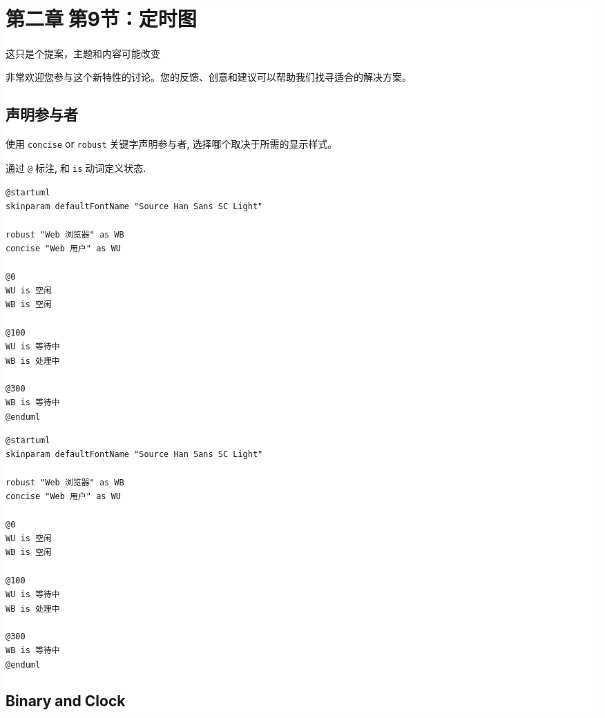 # 第二章 第9节：定时图

这只是个提案，主题和内容可能改变  

非常欢迎您参与这个新特性的讨论。您的反馈、创意和建议可以帮助我们找寻适合的解决方案。  

## 声明参与者

使用 `concise` or `robust` 关键字声明参与者, 选择哪个取决于所需的显示样式。    

通过 `@` 标注, 和 `is` 动词定义状态.  

```markdown
@startuml
skinparam defaultFontName "Source Han Sans SC Light"

robust "Web 浏览器" as WB
concise "Web 用户" as WU

@0
WU is 空闲
WB is 空闲

@100
WU is 等待中
WB is 处理中

@300
WB is 等待中
@enduml
```

```plantuml
@startuml
skinparam defaultFontName "Source Han Sans SC Light"

robust "Web 浏览器" as WB
concise "Web 用户" as WU

@0
WU is 空闲
WB is 空闲

@100
WU is 等待中
WB is 处理中

@300
WB is 等待中
@enduml
```

## Binary and Clock

